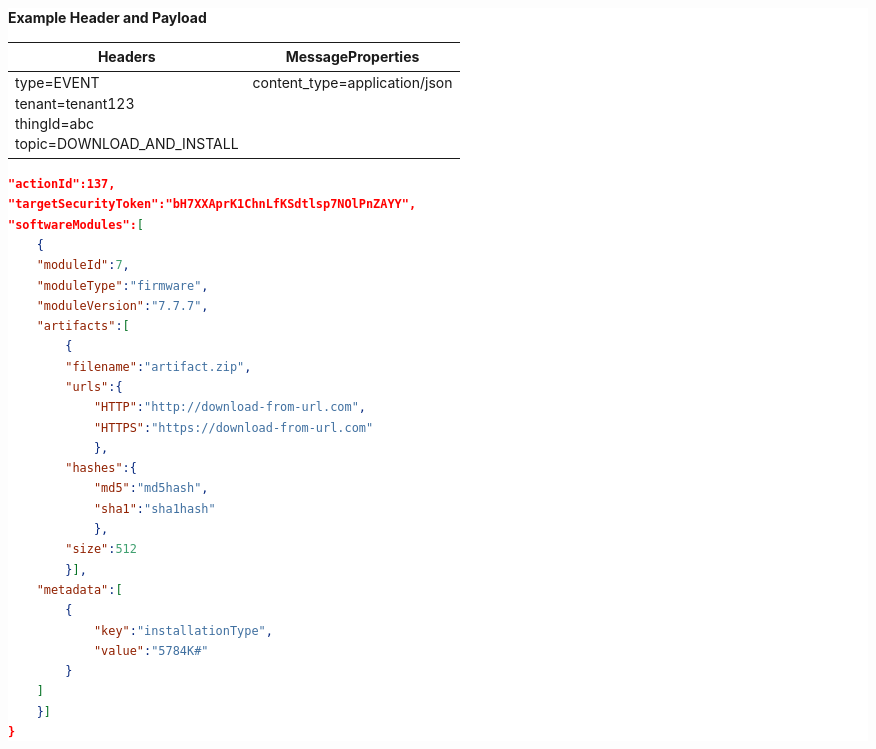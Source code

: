 **Example Header and Payload**

| Headers                               | MessageProperties               |                                                                           
|---------------------------------------|---------------------------------|
| type=EVENT  <br /> tenant=tenant123 <br /> thingId=abc  <br /> topic=DOWNLOAD\_AND\_INSTALL   | content_type=application/json  

```json
"actionId":137,
"targetSecurityToken":"bH7XXAprK1ChnLfKSdtlsp7NOlPnZAYY",
"softwareModules":[
    {
    "moduleId":7,
    "moduleType":"firmware",
    "moduleVersion":"7.7.7",
    "artifacts":[
        {
        "filename":"artifact.zip",
        "urls":{
            "HTTP":"http://download-from-url.com",
            "HTTPS":"https://download-from-url.com"
            },
        "hashes":{
            "md5":"md5hash",
            "sha1":"sha1hash"
            },
        "size":512
        }],
    "metadata":[
        {
            "key":"installationType",
            "value":"5784K#"
        }
    ]
    }]
}
```